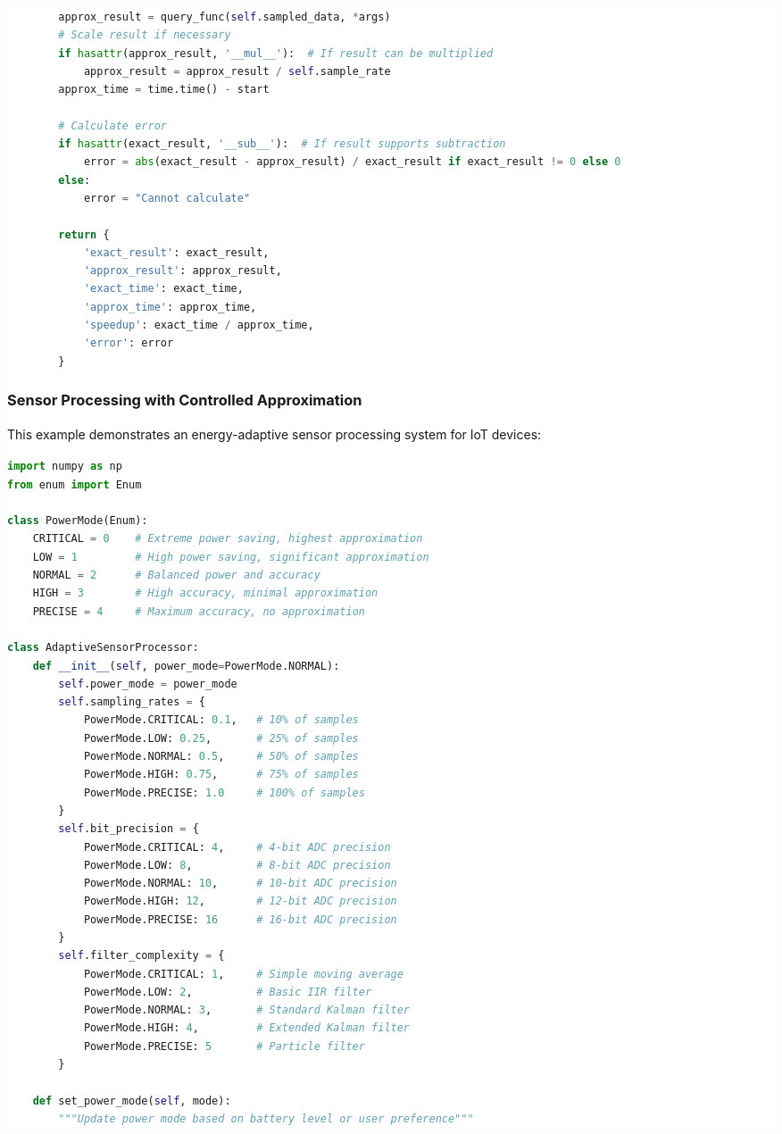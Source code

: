 ```python
        approx_result = query_func(self.sampled_data, *args)
        # Scale result if necessary
        if hasattr(approx_result, '__mul__'):  # If result can be multiplied
            approx_result = approx_result / self.sample_rate
        approx_time = time.time() - start
        
        # Calculate error
        if hasattr(exact_result, '__sub__'):  # If result supports subtraction
            error = abs(exact_result - approx_result) / exact_result if exact_result != 0 else 0
        else:
            error = "Cannot calculate"
        
        return {
            'exact_result': exact_result,
            'approx_result': approx_result,
            'exact_time': exact_time,
            'approx_time': approx_time,
            'speedup': exact_time / approx_time,
            'error': error
        }
```

### Sensor Processing with Controlled Approximation
This example demonstrates an energy-adaptive sensor processing system for IoT devices:

```python
import numpy as np
from enum import Enum

class PowerMode(Enum):
    CRITICAL = 0    # Extreme power saving, highest approximation
    LOW = 1         # High power saving, significant approximation
    NORMAL = 2      # Balanced power and accuracy
    HIGH = 3        # High accuracy, minimal approximation
    PRECISE = 4     # Maximum accuracy, no approximation

class AdaptiveSensorProcessor:
    def __init__(self, power_mode=PowerMode.NORMAL):
        self.power_mode = power_mode
        self.sampling_rates = {
            PowerMode.CRITICAL: 0.1,   # 10% of samples
            PowerMode.LOW: 0.25,       # 25% of samples
            PowerMode.NORMAL: 0.5,     # 50% of samples
            PowerMode.HIGH: 0.75,      # 75% of samples
            PowerMode.PRECISE: 1.0     # 100% of samples
        }
        self.bit_precision = {
            PowerMode.CRITICAL: 4,     # 4-bit ADC precision
            PowerMode.LOW: 8,          # 8-bit ADC precision
            PowerMode.NORMAL: 10,      # 10-bit ADC precision
            PowerMode.HIGH: 12,        # 12-bit ADC precision
            PowerMode.PRECISE: 16      # 16-bit ADC precision
        }
        self.filter_complexity = {
            PowerMode.CRITICAL: 1,     # Simple moving average
            PowerMode.LOW: 2,          # Basic IIR filter
            PowerMode.NORMAL: 3,       # Standard Kalman filter
            PowerMode.HIGH: 4,         # Extended Kalman filter
            PowerMode.PRECISE: 5       # Particle filter
        }
    
    def set_power_mode(self, mode):
        """Update power mode based on battery level or user preference"""
```